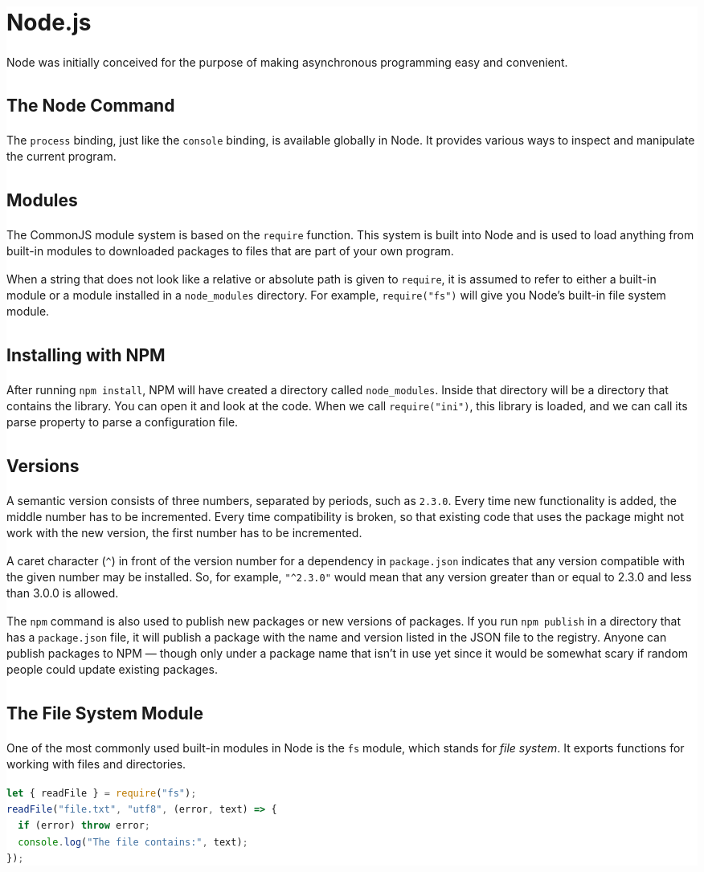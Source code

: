 # Node.js

Node was initially conceived for the purpose of making asynchronous programming easy and convenient.

## The Node Command

The `process` binding, just like the `console` binding, is available globally in Node. It provides various ways to inspect and manipulate the current program.

## Modules

The CommonJS module system is based on the `require` function. This system is built into Node and is used to load anything from built-in modules to downloaded packages to files that are part of your own program.

When a string that does not look like a relative or absolute path is given to `require`, it is assumed to refer to either a built-in module or a module installed in a `node_modules` directory. For example, `require("fs")` will give you Node’s built-in file system module.

## Installing with NPM

After running `npm install`, NPM will have created a directory called `node_modules`. Inside that directory will be a directory that contains the library. You can open it and look at the code. When we call `require("ini")`, this library is loaded, and we can call its parse property to parse a configuration file.

## Versions

A semantic version consists of three numbers, separated by periods, such as `2.3.0`. Every time new functionality is added, the middle number has to be incremented. Every time compatibility is broken, so that existing code that uses the package might not work with the new version, the first number has to be incremented.

A caret character (`^`) in front of the version number for a dependency in `package.json` indicates that any version compatible with the given number may be installed. So, for example, `"^2.3.0"` would mean that any version greater than or equal to 2.3.0 and less than 3.0.0 is allowed.

The `npm` command is also used to publish new packages or new versions of packages. If you run `npm publish` in a directory that has a `package.json` file, it will publish a package with the name and version listed in the JSON file to the registry. Anyone can publish packages to NPM — though only under a package name that isn’t in use yet since it would be somewhat scary if random people could update existing packages.

## The File System Module

One of the most commonly used built-in modules in Node is the `fs` module, which stands for _file system_. It exports functions for working with files and directories.

```js
let { readFile } = require("fs");
readFile("file.txt", "utf8", (error, text) => {
  if (error) throw error;
  console.log("The file contains:", text);
});
```
